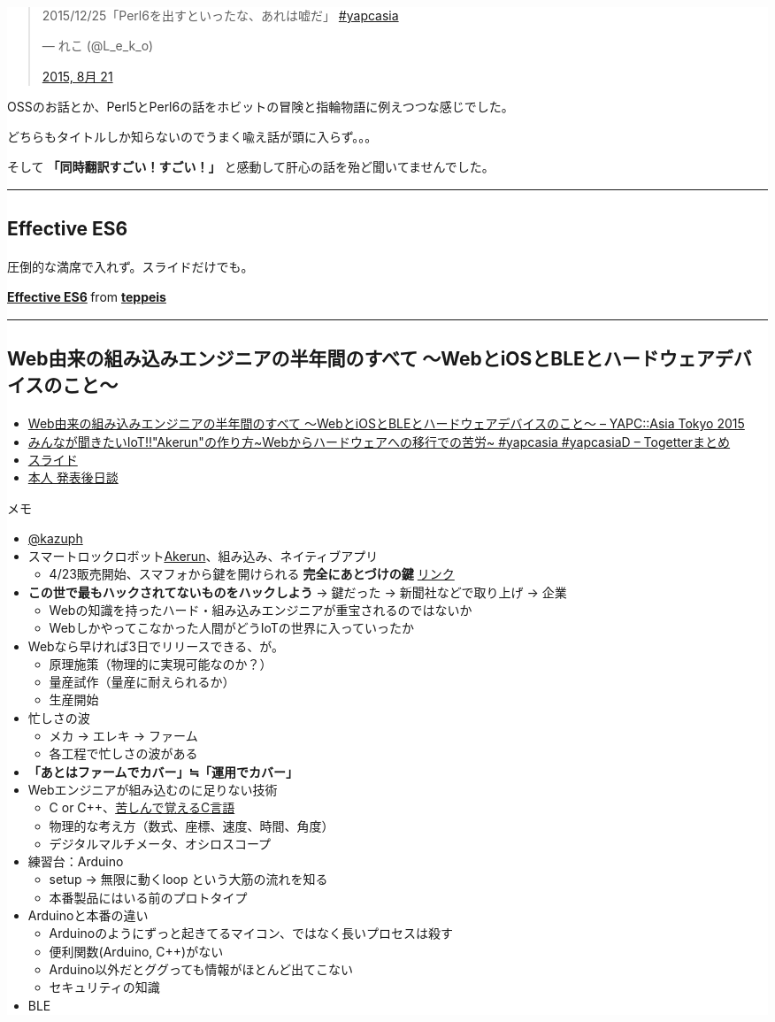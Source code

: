<blockquote class="twitter-tweet" lang="ja">
  <p lang="ja" dir="ltr">
    2015/12/25「Perl6を出すといったな、あれは嘘だ」 <a href="https://twitter.com/hashtag/yapcasia?src=hash">#yapcasia</a>
  </p>&mdash; れこ (@L_e_k_o) 
  
  <a href="https://twitter.com/L_e_k_o/status/634540578013868032">2015, 8月 21</a>
</blockquote>

OSSのお話とか、Perl5とPerl6の話をホビットの冒険と指輪物語に例えつつな感じでした。
  
どちらもタイトルしか知らないのでうまく喩え話が頭に入らず。。。
  
そして **「同時翻訳すごい！すごい！」** と感動して肝心の話を殆ど聞いてませんでした。

* * *

## Effective ES6

圧倒的な満席で入れず。スライドだけでも。

<div style="margin-bottom:5px">
  <strong> <a href="//www.slideshare.net/teppeis/effective-es6" title="Effective ES6" target="_blank">Effective ES6</a> </strong> from <strong><a href="//www.slideshare.net/teppeis" target="_blank">teppeis </a></strong>
</div>

* * *

## Web由来の組み込みエンジニアの半年間のすべて 〜WebとiOSとBLEとハードウェアデバイスのこと〜

  * [Web由来の組み込みエンジニアの半年間のすべて 〜WebとiOSとBLEとハードウェアデバイスのこと〜 – YAPC::Asia Tokyo 2015](http://yapcasia.org/2015/talk/show/4bab2728-00fa-11e5-9931-79c97d574c3a)
  * [みんなが聞きたいIoT!!"Akerun"の作り方~Webからハードウェアへの移行での苦労~ #yapcasia #yapcasiaD – Togetterまとめ](http://togetter.com/li/863373)
  * [スライド](http://kazuph.github.io/presentation/yapc-2015-iot-presentation/)
  * [本人 発表後日談](http://kazuph.hateblo.jp/entry/2015/08/22/163000)

メモ

  * [@kazuph](https://twitter.com/kazuph?lang=en)
  * スマートロックロボット[Akerun](https://akerun.com/)、組み込み、ネイティブアプリ 
      * 4/23販売開始、スマフォから鍵を開けられる **完全にあとづけの鍵** [リンク](https://akerun.com/)
  * **この世で最もハックされてないものをハックしよう** → 鍵だった → 新聞社などで取り上げ → 企業 
      * Webの知識を持ったハード・組み込みエンジニアが重宝されるのではないか
      * Webしかやってこなかった人間がどうIoTの世界に入っていったか
  * Webなら早ければ3日でリリースできる、が。 
      * 原理施策（物理的に実現可能なのか？）
      * 量産試作（量産に耐えられるか）
      * 生産開始
  * 忙しさの波 
      * メカ → エレキ → ファーム
      * 各工程で忙しさの波がある
  * **「あとはファームでカバー」≒「運用でカバー」**
  * Webエンジニアが組み込むのに足りない技術 
      * C or C++、[苦しんで覚えるC言語](http://9cguide.appspot.com/)
      * 物理的な考え方（数式、座標、速度、時間、角度）
      * デジタルマルチメータ、オシロスコープ
  * 練習台：Arduino 
      * setup → 無限に動くloop という大筋の流れを知る
      * 本番製品にはいる前のプロトタイプ
  * Arduinoと本番の違い 
      * Arduinoのようにずっと起きてるマイコン、ではなく長いプロセスは殺す
      * 便利関数(Arduino, C++)がない
      * Arduino以外だとググっても情報がほとんど出てこない
      * セキュリティの知識
  * BLE 